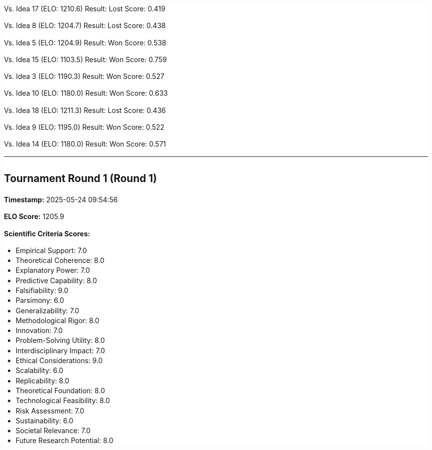 Vs. Idea 17 (ELO: 1210.6)
Result: Lost
Score: 0.419

Vs. Idea 8 (ELO: 1204.7)
Result: Lost
Score: 0.438

Vs. Idea 5 (ELO: 1204.9)
Result: Won
Score: 0.538

Vs. Idea 15 (ELO: 1103.5)
Result: Won
Score: 0.759

Vs. Idea 3 (ELO: 1190.3)
Result: Won
Score: 0.527

Vs. Idea 10 (ELO: 1180.0)
Result: Won
Score: 0.633

Vs. Idea 18 (ELO: 1211.3)
Result: Lost
Score: 0.436

Vs. Idea 9 (ELO: 1195.0)
Result: Won
Score: 0.522

Vs. Idea 14 (ELO: 1180.0)
Result: Won
Score: 0.571


---

## Tournament Round 1 (Round 1)

**Timestamp:** 2025-05-24 09:54:56

**ELO Score:** 1205.9

**Scientific Criteria Scores:**

- Empirical Support: 7.0
- Theoretical Coherence: 8.0
- Explanatory Power: 7.0
- Predictive Capability: 8.0
- Falsifiability: 9.0
- Parsimony: 6.0
- Generalizability: 7.0
- Methodological Rigor: 8.0
- Innovation: 7.0
- Problem-Solving Utility: 8.0
- Interdisciplinary Impact: 7.0
- Ethical Considerations: 9.0
- Scalability: 6.0
- Replicability: 8.0
- Theoretical Foundation: 8.0
- Technological Feasibility: 8.0
- Risk Assessment: 7.0
- Sustainability: 6.0
- Societal Relevance: 7.0
- Future Research Potential: 8.0
